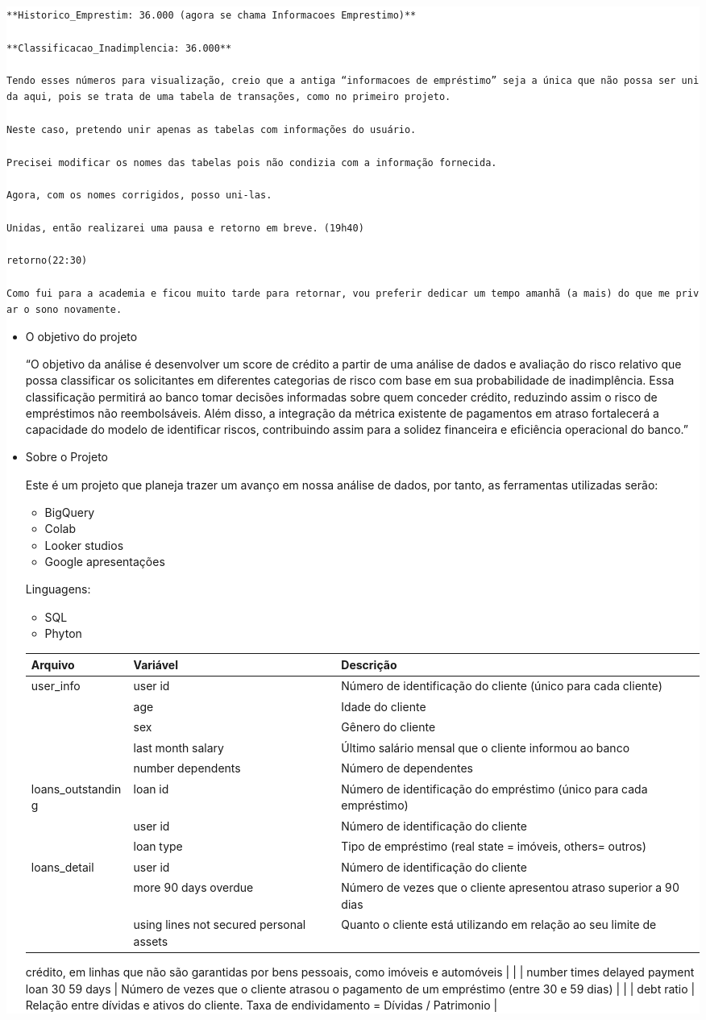     **Historico_Emprestim: 36.000 (agora se chama Informacoes Emprestimo)**
    
    **Classificacao_Inadimplencia: 36.000**
    
    Tendo esses números para visualização, creio que a antiga “informacoes de empréstimo” seja a única que não possa ser unida aqui, pois se trata de uma tabela de transações, como no primeiro projeto.
    
    Neste caso, pretendo unir apenas as tabelas com informações do usuário.
    
    Precisei modificar os nomes das tabelas pois não condizia com a informação fornecida.
    
    Agora, com os nomes corrigidos, posso uni-las.
    
    Unidas, então realizarei uma pausa e retorno em breve. (19h40)
    
    retorno(22:30)
    
    Como fui para a academia e ficou muito tarde para retornar, vou preferir dedicar um tempo amanhã (a mais) do que me privar o sono novamente.
    
- O objetivo do projeto
    
    “O objetivo da análise é desenvolver um score de crédito a partir de uma análise de dados e avaliação do risco relativo que possa classificar os solicitantes em diferentes categorias de risco com base em sua probabilidade de inadimplência. Essa classificação permitirá ao banco tomar decisões informadas sobre quem conceder crédito, reduzindo assim o risco de empréstimos não reembolsáveis. Além disso, a integração da métrica existente de pagamentos em atraso fortalecerá a capacidade do modelo de identificar riscos, contribuindo assim para a solidez financeira e eficiência operacional do banco.”
    
- Sobre o Projeto
    
    Este é um projeto que planeja trazer um avanço em nossa análise de dados, por tanto, as ferramentas utilizadas serão:
    
    - BigQuery
    - Colab
    - Looker studios
    - Google apresentações
    
    Linguagens:
    
    - SQL
    - Phyton
    
    | Arquivo | Variável | Descrição |
    | --- | --- | --- |
    | user_info | user id | Número de identificação do cliente (único para cada cliente) |
    |  | age | Idade do cliente |
    |  | sex | Gênero do cliente |
    |  | last month salary | Último salário mensal que o cliente informou ao banco |
    |  | number dependents | Número de dependentes |
    | loans_outstanding | loan id | Número de identificação do empréstimo (único para cada empréstimo) |
    |  | user id | Número de identificação do cliente |
    |  | loan type | Tipo de empréstimo (real state = imóveis, others= outros) |
    | loans_detail | user id | Número de identificação do cliente |
    |  | more 90 days overdue | Número de vezes que o cliente apresentou atraso superior a 90 dias |
    |  | using lines not secured personal assets | Quanto o cliente está utilizando em relação ao seu limite de 
    crédito, em linhas que não são garantidas por bens pessoais, como 
    imóveis e automóveis |
    |  | number times delayed payment loan 30 59 days | Número de vezes que o cliente atrasou o pagamento de um empréstimo (entre 30 e 59 dias) |
    |  | debt ratio | Relação entre dívidas e ativos do cliente. Taxa de endividamento = Dívidas / Patrimonio |
